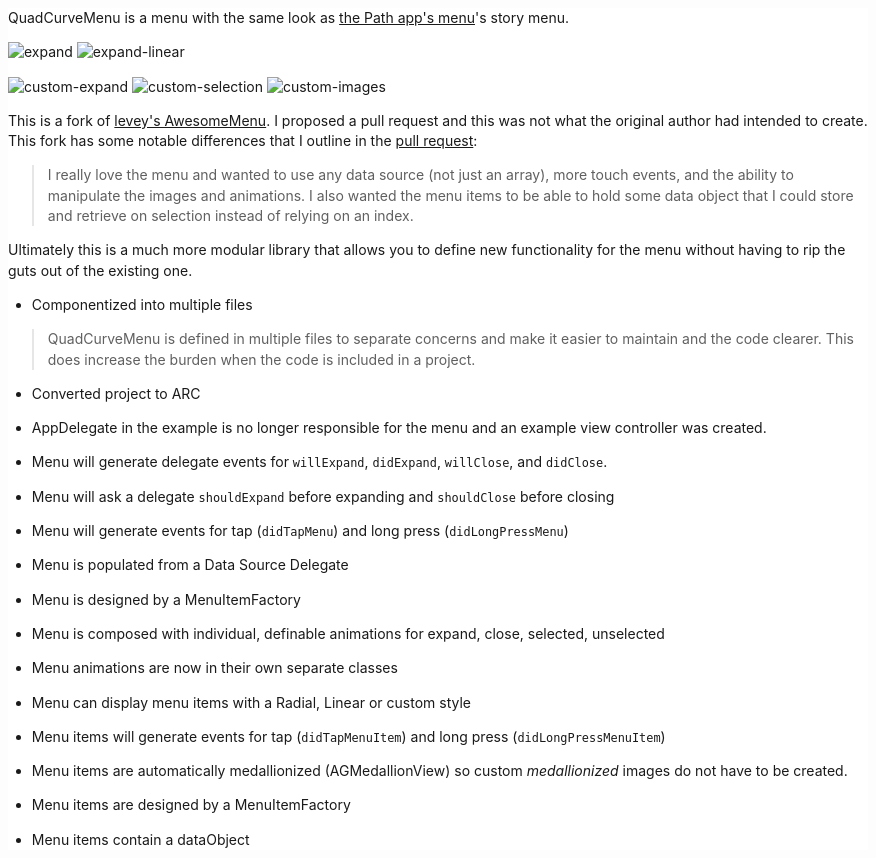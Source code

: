 QuadCurveMenu is a menu with the same look as [the Path app's menu](https://path.com/)'s story menu.

![expand](https://dl.dropbox.com/u/1235674/quadcurve-expand.gif)
![expand-linear](https://dl.dropbox.com/u/1235674/quadcurve-linear.gif)

![custom-expand](https://dl.dropbox.com/u/1235674/quadcurve-custom-expand.gif)
![custom-selection](https://dl.dropbox.com/u/1235674/quadcurve-custom-selection.gif)
![custom-images](https://dl.dropboxusercontent.com/u/1235674/quadcurve-custom-images.gif)

This is a fork of [levey's AwesomeMenu](https://github.com/levey/AwesomeMenu). I proposed a pull request and this was not what the original author had intended to create. This fork has some notable differences that I outline in the [pull request](https://github.com/levey/AwesomeMenu/pull/15):

> I really love the menu and wanted to use any data source (not just an array), more touch events, and the ability to manipulate the images and animations. I also wanted the menu items to be able to hold some data object that I could store and retrieve on selection instead of relying on an index.

Ultimately this is a much more modular library that allows you to define new functionality for the menu without having to rip the guts out of the existing one.

* Componentized into multiple files

> QuadCurveMenu is defined in multiple files to separate concerns and make it easier to maintain and the code clearer. This does increase the burden when the code is included in a project.

* Converted project to ARC

* AppDelegate in the example is no longer responsible for the menu and an example view controller was created.

* Menu will generate delegate events for `willExpand`, `didExpand`,
`willClose`, and `didClose`.

* Menu will ask a delegate `shouldExpand` before expanding and `shouldClose` before closing

* Menu will generate events for tap (`didTapMenu`) and long press (`didLongPressMenu`)

* Menu is populated from a Data Source Delegate

* Menu is designed by a MenuItemFactory

* Menu is composed with individual, definable animations for expand, close, selected, unselected

* Menu animations are now in their own separate classes

* Menu can display menu items with a Radial, Linear or custom style

* Menu items will generate events for tap (`didTapMenuItem`) and long press (`didLongPressMenuItem`)

* Menu items are automatically medallionized (AGMedallionView) so custom *medallionized* images
  do not have to be created.

* Menu items are designed by a MenuItemFactory

* Menu items contain a dataObject
